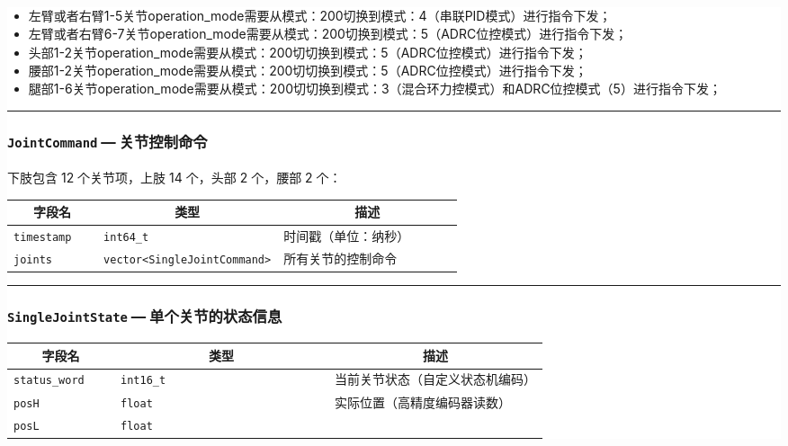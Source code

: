 - 左臂或者右臂1-5关节operation_mode需要从模式：200切换到模式：4（串联PID模式）进行指令下发；
- 左臂或者右臂6-7关节operation_mode需要从模式：200切换到模式：5（ADRC位控模式）进行指令下发；
- 头部1-2关节operation_mode需要从模式：200切切换到模式：5（ADRC位控模式）进行指令下发；
- 腰部1-2关节operation_mode需要从模式：200切切换到模式：5（ADRC位控模式）进行指令下发；
- 腿部1-6关节operation_mode需要从模式：200切切换到模式：3（混合环力控模式）和ADRC位控模式（5）进行指令下发；

---

### `JointCommand` — 关节控制命令

下肢包含 12 个关节项，上肢 14 个，头部 2 个，腰部 2 个：


<table style="width: 100%; table-layout: fixed; border-collapse: collapse; text-align: left;">
  <thead>
    <tr>
      <th style="width: 20%; text-align: center;"><strong>字段名</strong></th>
      <th style="width: 40%; text-align: center;"><strong>类型</strong></th>
      <th style="width: 40%; text-align: center;"><strong>描述</strong></th>
    </tr>
  </thead>
  <tbody>
    <tr>
      <td><code>timestamp</code></td>
      <td><code>int64_t</code></td>
      <td>
        时间戳（单位：纳秒）<br>
      </td>
    </tr>
    <tr>
      <td><code>joints</code></td>
      <td><code>vector&lt;SingleJointCommand&gt;</code></td>
      <td>
        所有关节的控制命令
      </td>
    </tr>
  </tbody>
</table>

---

### `SingleJointState` — 单个关节的状态信息

<table style="width: 100%; table-layout: fixed; border-collapse: collapse; text-align: left;">
  <thead>
    <tr>
      <th style="width: 20%; text-align: center;"><strong>字段名</strong></th>
      <th style="width: 40%; text-align: center;"><strong>类型</strong></th>
      <th style="width: 40%; text-align: center;"><strong>描述</strong></th>
    </tr>
  </thead>
  <tbody>
    <tr>
      <td><code>status_word</code></td>
      <td><code>int16_t</code></td>
      <td>当前关节状态（自定义状态机编码）</td>
    </tr>
    <tr>
      <td><code>posH</code></td>
      <td><code>float</code></td>
      <td>实际位置（高精度编码器读数）</td>
    </tr>
    <tr>
      <td><code>posL</code></td>
      <td><code>float</code></td>